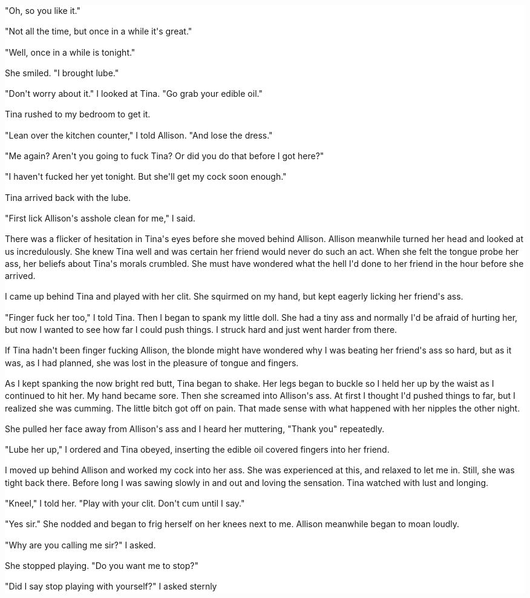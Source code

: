   "Oh, so you like it."  

  "Not all the time, but once in a while it's great."  

  "Well, once in a while is tonight."  

  She smiled. "I brought lube."  

  "Don't worry about it." I looked at Tina. "Go grab your edible oil."  

  Tina rushed to my bedroom to get it.  

  "Lean over the kitchen counter," I told Allison. "And lose the dress."  

  "Me again? Aren't you going to fuck Tina? Or did you do that before I got here?"  

  "I haven't fucked her yet tonight. But she'll get my cock soon enough."  

  Tina arrived back with the lube.  

  "First lick Allison's asshole clean for me," I said.  

  There was a flicker of hesitation in Tina's eyes before she moved behind Allison. Allison meanwhile turned her head and looked at us incredulously. She knew Tina well and was certain her friend would never do such an act. When she felt the tongue probe her ass, her beliefs about Tina's morals crumbled. She must have wondered what the hell I'd done to her friend in the hour before she arrived.  

  I came up behind Tina and played with her clit. She squirmed on my hand, but kept eagerly licking her friend's ass.  

  "Finger fuck her too," I told Tina. Then I began to spank my little doll. She had a tiny ass and normally I'd be afraid of hurting her, but now I wanted to see how far I could push things. I struck hard and just went harder from there.  

  If Tina hadn't been finger fucking Allison, the blonde might have wondered why I was beating her friend's ass so hard, but as it was, as I had planned, she was lost in the pleasure of tongue and fingers.  

  As I kept spanking the now bright red butt, Tina began to shake. Her legs began to buckle so I held her up by the waist as I continued to hit her. My hand became sore. Then she screamed into Allison's ass. At first I thought I'd pushed things to far, but I realized she was cumming. The little bitch got off on pain. That made sense with what happened with her nipples the other night.  

  She pulled her face away from Allison's ass and I heard her muttering, "Thank you" repeatedly.  

  "Lube her up," I ordered and Tina obeyed, inserting the edible oil covered fingers into her friend.  

  I moved up behind Allison and worked my cock into her ass. She was experienced at this, and relaxed to let me in. Still, she was tight back there. Before long I was sawing slowly in and out and loving the sensation. Tina watched with lust and longing.  

  "Kneel," I told her. "Play with your clit. Don't cum until I say."  

  "Yes sir." She nodded and began to frig herself on her knees next to me. Allison meanwhile began to moan loudly.  

  "Why are you calling me sir?" I asked.  

  She stopped playing. "Do you want me to stop?"  

  "Did I say stop playing with yourself?" I asked sternly  
